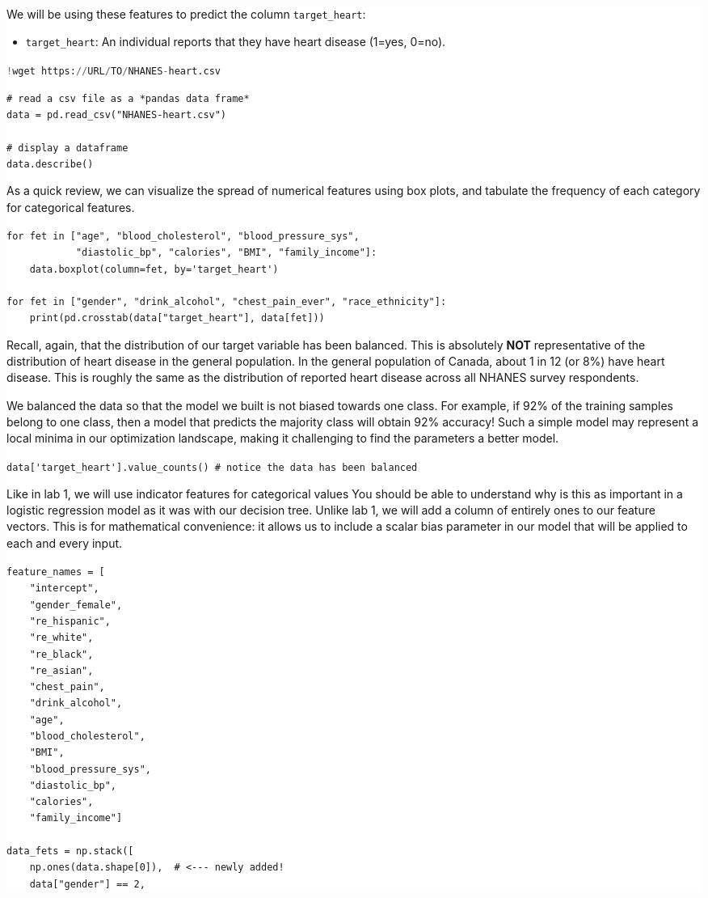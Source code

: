 We will be using these features to predict the column `target_heart`:

- `target_heart`: An individual reports that they have heart disease (1=yes, 0=no).

```python
!wget https://URL/TO/NHANES-heart.csv
```

```
# read a csv file as a *pandas data frame*
data = pd.read_csv("NHANES-heart.csv")

# display a dataframe
data.describe()
```

As a quick review, we can visualize the spread of numerical features using box plots,
and tabulate the frequency of each category for categorical features.

```
for fet in ["age", "blood_cholesterol", "blood_pressure_sys",
            "diastolic_bp", "calories", "BMI", "family_income"]:
    data.boxplot(column=fet, by='target_heart')

for fet in ["gender", "drink_alcohol", "chest_pain_ever", "race_ethnicity"]:
    print(pd.crosstab(data["target_heart"], data[fet]))
```

Recall, again, that the distribution of our target variable has been balanced.
This is absolutely **NOT** representative of the distribution of heart disease
in the general population.  In the general population of  Canada, about 1 in 12 (or 8%) have heart disease.  This is roughly the same as the distribution of reported heart disease across all NHANES survey respondents.

We balanced the data so that the model we built is not biased towards one class.
For example, if 92% of the training samples belong to one class, then a model that predicts
the majority class will obtain 92% accuracy! Such a simple model may represent a local minima in our optimization landscape, making it challenging to find the parameters a better model.

```
data['target_heart'].value_counts() # notice the data has been balanced
```

Like in lab 1, we will use indicator features for categorical values
You should be able to understand why is this as important in a logistic regression model as it was with our decision tree. Unlike  lab 1, we will add a column of entirely ones to our feature vectors. This is for mathematical convenience: it allows us to include a scalar bias parameter in our model that will be applied to each and every input. 
```
feature_names = [
    "intercept", 
    "gender_female", 
    "re_hispanic",
    "re_white",
    "re_black",
    "re_asian",
    "chest_pain",
    "drink_alcohol",
    "age",
    "blood_cholesterol",
    "BMI",
    "blood_pressure_sys",
    "diastolic_bp",
    "calories",
    "family_income"]

data_fets = np.stack([
    np.ones(data.shape[0]),  # <--- newly added!
    data["gender"] == 2, 
```